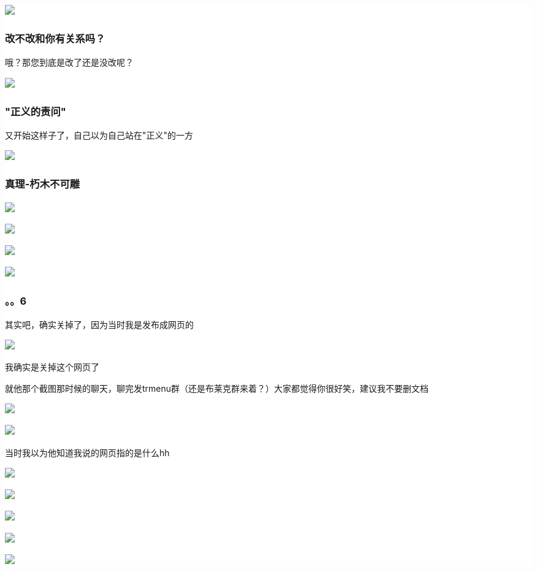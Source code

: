 ![](/others/zxlz/9627ed39e6a1225e.png)

### 改不改和你有关系吗？

哦？那您到底是改了还是没改呢？

![](/others/zxlz/4c31d4a1bc4e1b17.png)

### "正义的责问"

又开始这样子了，自己以为自己站在"正义"的一方

![](/others/zxlz/8a4b9ee4ceec51ed.png)

### 真理-朽木不可雕

![](/others/zxlz/f5211ecc36e05784.png)

![](/others/zxlz/db5511896f633278.png)

![](/others/zxlz/712f0cac2762100f.png)

![](/others/zxlz/aaf8086bc5f32a22.png)

### 。。6

其实吧，确实关掉了，因为当时我是发布成网页的

![](/others/zxlz/8c2270cfe60fa0a8.png)

我确实是关掉这个网页了

就他那个截图那时候的聊天，聊完发trmenu群（还是布莱克群来着？）大家都觉得你很好笑，建议我不要删文档

![](/others/zxlz/77f9b3d5a68d204a.png)

![](/others/zxlz/62818e89a71c5ff8.png)

当时我以为他知道我说的网页指的是什么hh

![](/others/zxlz/eb33fbe22db3cc88.png)

![](/others/zxlz/d4b377b2e7acbc89.png)

![](/others/zxlz/44834414636f77cc.png)

![](/others/zxlz/db3872e6c063a4c9.png)

![](/others/zxlz/3c47d575958aea77.png)
